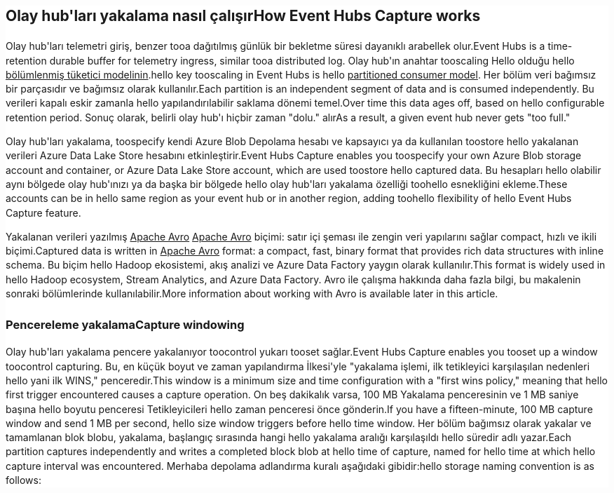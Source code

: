 ## <a name="how-event-hubs-capture-works"></a><span data-ttu-id="c7cbb-110">Olay hub'ları yakalama nasıl çalışır</span><span class="sxs-lookup"><span data-stu-id="c7cbb-110">How Event Hubs Capture works</span></span>

<span data-ttu-id="c7cbb-111">Olay hub'ları telemetri giriş, benzer tooa dağıtılmış günlük bir bekletme süresi dayanıklı arabellek olur.</span><span class="sxs-lookup"><span data-stu-id="c7cbb-111">Event Hubs is a time-retention durable buffer for telemetry ingress, similar tooa distributed log.</span></span> <span data-ttu-id="c7cbb-112">Olay hub'ın anahtar tooscaling Hello olduğu hello [bölümlenmiş tüketici modelinin](event-hubs-features.md#partitions).</span><span class="sxs-lookup"><span data-stu-id="c7cbb-112">hello key tooscaling in Event Hubs is hello [partitioned consumer model](event-hubs-features.md#partitions).</span></span> <span data-ttu-id="c7cbb-113">Her bölüm veri bağımsız bir parçasıdır ve bağımsız olarak kullanılır.</span><span class="sxs-lookup"><span data-stu-id="c7cbb-113">Each partition is an independent segment of data and is consumed independently.</span></span> <span data-ttu-id="c7cbb-114">Bu verileri kapalı eskir zamanla hello yapılandırılabilir saklama dönemi temel.</span><span class="sxs-lookup"><span data-stu-id="c7cbb-114">Over time this data ages off, based on hello configurable retention period.</span></span> <span data-ttu-id="c7cbb-115">Sonuç olarak, belirli olay hub'ı hiçbir zaman "dolu." alır</span><span class="sxs-lookup"><span data-stu-id="c7cbb-115">As a result, a given event hub never gets "too full."</span></span>

<span data-ttu-id="c7cbb-116">Olay hub'ları yakalama, toospecify kendi Azure Blob Depolama hesabı ve kapsayıcı ya da kullanılan toostore hello yakalanan verileri Azure Data Lake Store hesabını etkinleştirir.</span><span class="sxs-lookup"><span data-stu-id="c7cbb-116">Event Hubs Capture enables you toospecify your own Azure Blob storage account and container, or Azure Data Lake Store account, which are used toostore hello captured data.</span></span> <span data-ttu-id="c7cbb-117">Bu hesapları hello olabilir aynı bölgede olay hub'ınızı ya da başka bir bölgede hello olay hub'ları yakalama özelliği toohello esnekliğini ekleme.</span><span class="sxs-lookup"><span data-stu-id="c7cbb-117">These accounts can be in hello same region as your event hub or in another region, adding toohello flexibility of hello Event Hubs Capture feature.</span></span>

<span data-ttu-id="c7cbb-118">Yakalanan verileri yazılmış [Apache Avro] [ Apache Avro] biçimi: satır içi şeması ile zengin veri yapılarını sağlar compact, hızlı ve ikili biçimi.</span><span class="sxs-lookup"><span data-stu-id="c7cbb-118">Captured data is written in [Apache Avro][Apache Avro] format: a compact, fast, binary format that provides rich data structures with inline schema.</span></span> <span data-ttu-id="c7cbb-119">Bu biçim hello Hadoop ekosistemi, akış analizi ve Azure Data Factory yaygın olarak kullanılır.</span><span class="sxs-lookup"><span data-stu-id="c7cbb-119">This format is widely used in hello Hadoop ecosystem, Stream Analytics, and Azure Data Factory.</span></span> <span data-ttu-id="c7cbb-120">Avro ile çalışma hakkında daha fazla bilgi, bu makalenin sonraki bölümlerinde kullanılabilir.</span><span class="sxs-lookup"><span data-stu-id="c7cbb-120">More information about working with Avro is available later in this article.</span></span>

### <a name="capture-windowing"></a><span data-ttu-id="c7cbb-121">Pencereleme yakalama</span><span class="sxs-lookup"><span data-stu-id="c7cbb-121">Capture windowing</span></span>

<span data-ttu-id="c7cbb-122">Olay hub'ları yakalama pencere yakalanıyor toocontrol yukarı tooset sağlar.</span><span class="sxs-lookup"><span data-stu-id="c7cbb-122">Event Hubs Capture enables you tooset up a window toocontrol capturing.</span></span> <span data-ttu-id="c7cbb-123">Bu, en küçük boyut ve zaman yapılandırma İlkesi'yle "yakalama işlemi, ilk tetikleyici karşılaşılan nedenleri hello yani ilk WINS," penceredir.</span><span class="sxs-lookup"><span data-stu-id="c7cbb-123">This window is a minimum size and time configuration with a "first wins policy," meaning that hello first trigger encountered causes a capture operation.</span></span> <span data-ttu-id="c7cbb-124">On beş dakikalık varsa, 100 MB Yakalama penceresinin ve 1 MB saniye başına hello boyutu penceresi Tetikleyicileri hello zaman penceresi önce gönderin.</span><span class="sxs-lookup"><span data-stu-id="c7cbb-124">If you have a fifteen-minute, 100 MB capture window and send 1 MB per second, hello size window triggers before hello time window.</span></span> <span data-ttu-id="c7cbb-125">Her bölüm bağımsız olarak yakalar ve tamamlanan blok blobu, yakalama, başlangıç sırasında hangi hello yakalama aralığı karşılaşıldı hello süredir adlı yazar.</span><span class="sxs-lookup"><span data-stu-id="c7cbb-125">Each partition captures independently and writes a completed block blob at hello time of capture, named for hello time at which hello capture interval was encountered.</span></span> <span data-ttu-id="c7cbb-126">Merhaba depolama adlandırma kuralı aşağıdaki gibidir:</span><span class="sxs-lookup"><span data-stu-id="c7cbb-126">hello storage naming convention is as follows:</span></span>


[Apache Avro]: http://avro.apache.org/
[support request]: https://portal.azure.com/?#blade/Microsoft_Azure_Support/HelpAndSupportBlade
[Azure Storage Explorer]: http://azurestorageexplorer.codeplex.com/
[3]: ./media/event-hubs-capture-overview/event-hubs-capture3.png
[Avro Tools]: http://www-us.apache.org/dist/avro/avro-1.8.2/java/avro-tools-1.8.2.jar
[Java]: http://avro.apache.org/docs/current/gettingstartedjava.html
[Python]: http://avro.apache.org/docs/current/gettingstartedpython.html
[Event Hubs overview]: event-hubs-what-is-event-hubs.md
[sample application that uses Event Hubs]: https://code.msdn.microsoft.com/Service-Bus-Event-Hub-286fd097
[Scale out Event Processing with Event Hubs]: https://code.msdn.microsoft.com/Service-Bus-Event-Hub-45f43fc3